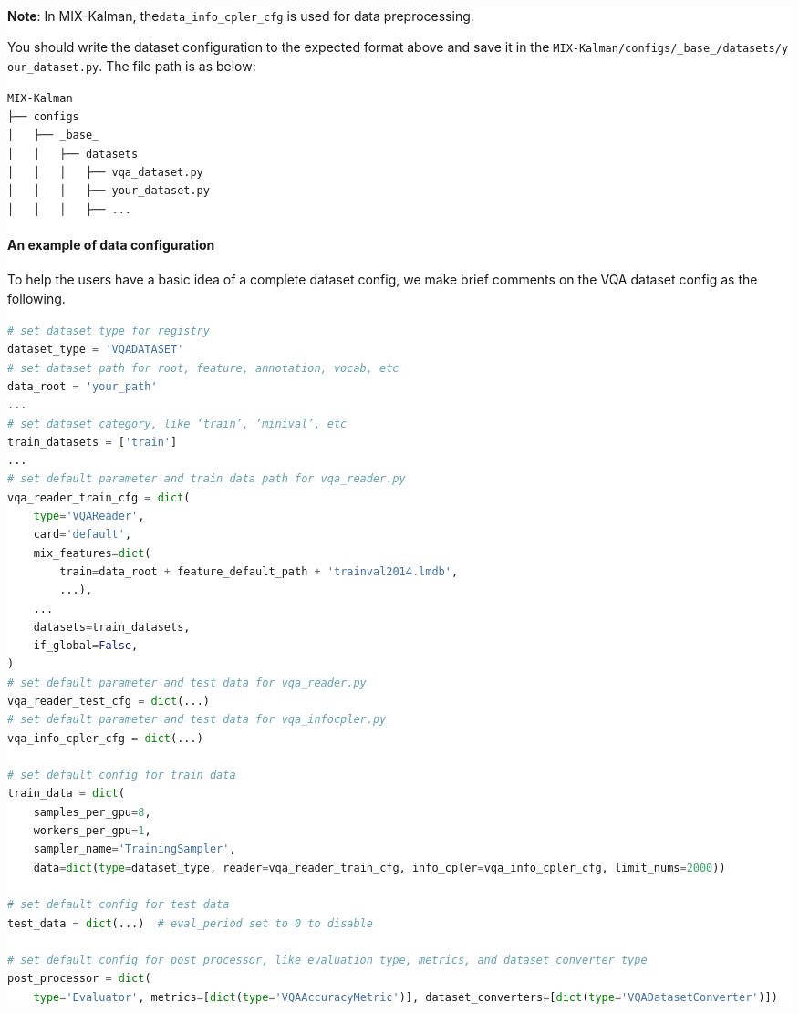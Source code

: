 **Note**: In MIX-Kalman, the`data_info_cpler_cfg` is used for data preprocessing.

You should write the dataset configuration to the expected format above and save it in the `MIX-Kalman/configs/_base_/datasets/your_dataset.py`. The file path is as below:

```plain
MIX-Kalman
├── configs
│   ├── _base_
│   │   ├── datasets
│   │   │   ├── vqa_dataset.py
│   │   │   ├── your_dataset.py
│   │   │   ├── ...
```

#### An example of data configuration

To help the users have a basic idea of a complete dataset config, we make  brief comments on the VQA dataset config as the following.

```python
# set dataset type for registry
dataset_type = 'VQADATASET'
# set dataset path for root, feature, annotation, vocab, etc
data_root = 'your_path'
...
# set dataset category, like ‘train’, ‘minival’, etc
train_datasets = ['train']
...
# set default parameter and train data path for vqa_reader.py
vqa_reader_train_cfg = dict(
    type='VQAReader',
    card='default',
    mix_features=dict(
        train=data_root + feature_default_path + 'trainval2014.lmdb',
        ...),
    ...
    datasets=train_datasets,
    if_global=False,
)
# set default parameter and test data for vqa_reader.py
vqa_reader_test_cfg = dict(...)
# set default parameter and test data for vqa_infocpler.py
vqa_info_cpler_cfg = dict(...)

# set default config for train data
train_data = dict(
    samples_per_gpu=8,
    workers_per_gpu=1,
    sampler_name='TrainingSampler',
    data=dict(type=dataset_type, reader=vqa_reader_train_cfg, info_cpler=vqa_info_cpler_cfg, limit_nums=2000))

# set default config for test data
test_data = dict(...)  # eval_period set to 0 to disable

# set default config for post_processor, like evaluation type, metrics, and dataset_converter type
post_processor = dict(
    type='Evaluator', metrics=[dict(type='VQAAccuracyMetric')], dataset_converters=[dict(type='VQADatasetConverter')])
```
